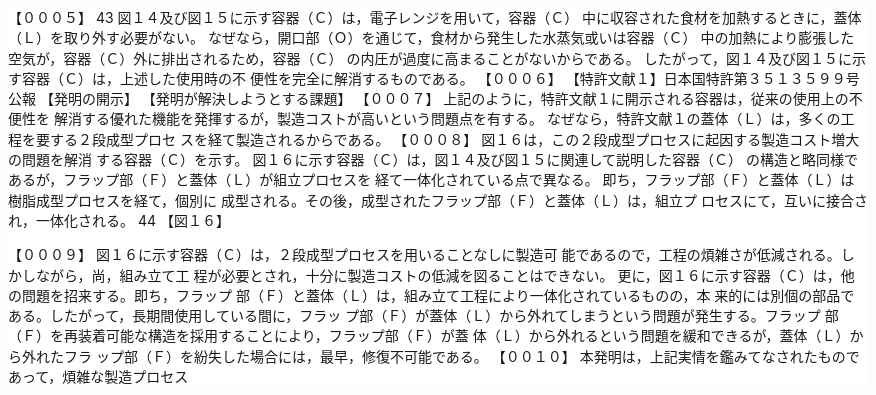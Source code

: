  
 
 
 
 
 【０００５】 
 43 
   図１４及び図１５に示す容器（Ｃ）は，電子レンジを用いて，容器（Ｃ）
中に収容された食材を加熱するときに，蓋体（Ｌ）を取り外す必要がない。
なぜなら，開口部（Ｏ）を通じて，食材から発生した水蒸気或いは容器（Ｃ）
中の加熱により膨張した空気が，容器（Ｃ）外に排出されるため，容器（Ｃ）
の内圧が過度に高まることがないからである。 
   したがって，図１４及び図１５に示す容器（Ｃ）は，上述した使用時の不
便性を完全に解消するものである。 
 【０００６】 
 【特許文献１】日本国特許第３５１３５９９号公報 
 【発明の開示】 
 【発明が解決しようとする課題】 
 【０００７】 
   上記のように，特許文献１に開示される容器は，従来の使用上の不便性を
解消する優れた機能を発揮するが，製造コストが高いという問題点を有する。
なぜなら，特許文献１の蓋体（Ｌ）は，多くの工程を要する２段成型プロセ
スを経て製造されるからである。 
 【０００８】 
   図１６は，この２段成型プロセスに起因する製造コスト増大の問題を解消
する容器（Ｃ）を示す。 
   図１６に示す容器（Ｃ）は，図１４及び図１５に関連して説明した容器（Ｃ）
の構造と略同様であるが，フラップ部（Ｆ）と蓋体（Ｌ）が組立プロセスを
経て一体化されている点で異なる。 
   即ち，フラップ部（Ｆ）と蓋体（Ｌ）は樹脂成型プロセスを経て，個別に
成型される。その後，成型されたフラップ部（Ｆ）と蓋体（Ｌ）は，組立プ
ロセスにて，互いに接合され，一体化される。 
 44 
   【図１６】 
 
 
 
 
 【０００９】 
   図１６に示す容器（Ｃ）は，２段成型プロセスを用いることなしに製造可
能であるので，工程の煩雑さが低減される。しかしながら，尚，組み立て工
程が必要とされ，十分に製造コストの低減を図ることはできない。 
   更に，図１６に示す容器（Ｃ）は，他の問題を招来する。即ち，フラップ
部（Ｆ）と蓋体（Ｌ）は，組み立て工程により一体化されているものの，本
来的には別個の部品である。したがって，長期間使用している間に，フラッ
プ部（Ｆ）が蓋体（Ｌ）から外れてしまうという問題が発生する。フラップ
部（Ｆ）を再装着可能な構造を採用することにより，フラップ部（Ｆ）が蓋
体（Ｌ）から外れるという問題を緩和できるが，蓋体（Ｌ）から外れたフラ
ップ部（Ｆ）を紛失した場合には，最早，修復不可能である。 
 【００１０】 
   本発明は，上記実情を鑑みてなされたものであって，煩雑な製造プロセス
